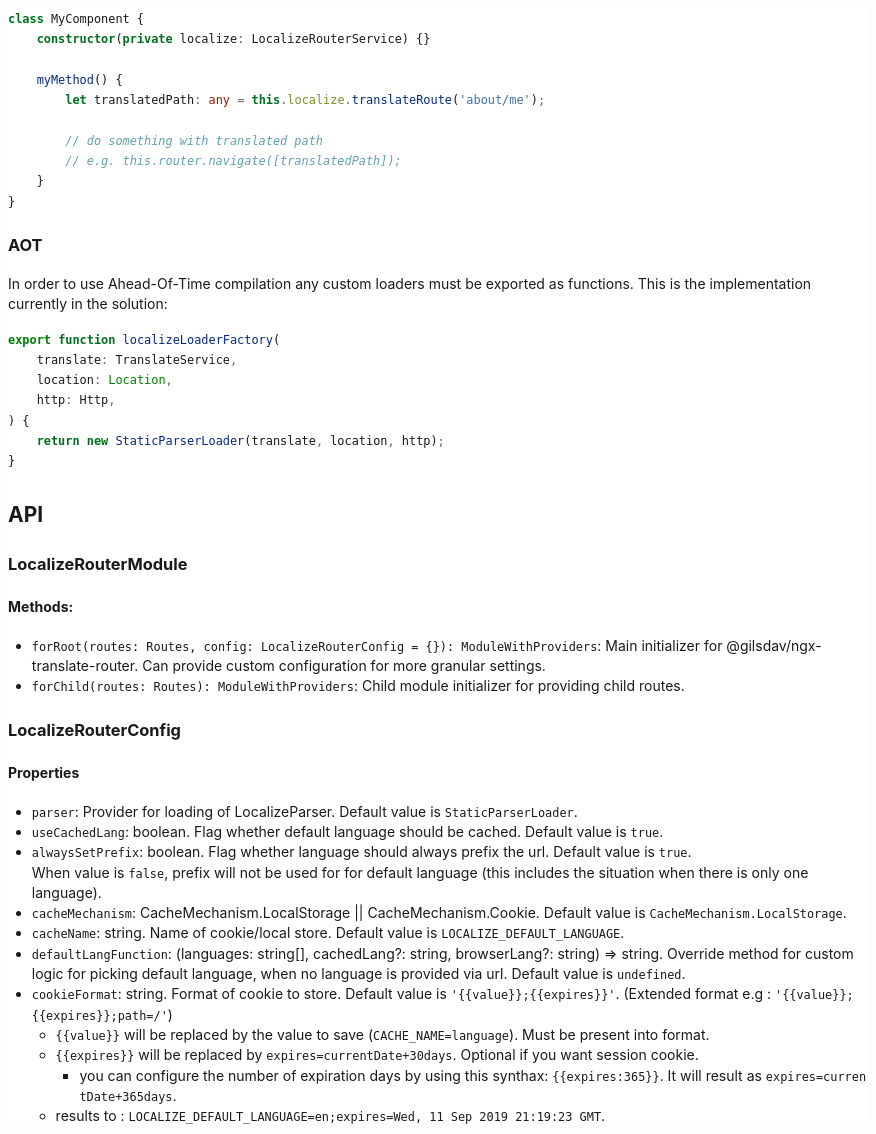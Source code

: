 ```ts
class MyComponent {
    constructor(private localize: LocalizeRouterService) {}

    myMethod() {
        let translatedPath: any = this.localize.translateRoute('about/me');

        // do something with translated path
        // e.g. this.router.navigate([translatedPath]);
    }
}
```

### AOT

In order to use Ahead-Of-Time compilation any custom loaders must be exported as functions.
This is the implementation currently in the solution:

```ts
export function localizeLoaderFactory(
    translate: TranslateService,
    location: Location,
    http: Http,
) {
    return new StaticParserLoader(translate, location, http);
}
```

## API

### LocalizeRouterModule

#### Methods:

-   `forRoot(routes: Routes, config: LocalizeRouterConfig = {}): ModuleWithProviders`: Main initializer for @gilsdav/ngx-translate-router. Can provide custom configuration for more granular settings.
-   `forChild(routes: Routes): ModuleWithProviders`: Child module initializer for providing child routes.

### LocalizeRouterConfig

#### Properties

-   `parser`: Provider for loading of LocalizeParser. Default value is `StaticParserLoader`.
-   `useCachedLang`: boolean. Flag whether default language should be cached. Default value is `true`.
-   `alwaysSetPrefix`: boolean. Flag whether language should always prefix the url. Default value is `true`.  
    When value is `false`, prefix will not be used for for default language (this includes the situation when there is only one language).
-   `cacheMechanism`: CacheMechanism.LocalStorage || CacheMechanism.Cookie. Default value is `CacheMechanism.LocalStorage`.
-   `cacheName`: string. Name of cookie/local store. Default value is `LOCALIZE_DEFAULT_LANGUAGE`.
-   `defaultLangFunction`: (languages: string[], cachedLang?: string, browserLang?: string) => string. Override method for custom logic for picking default language, when no language is provided via url. Default value is `undefined`.
-   `cookieFormat`: string. Format of cookie to store. Default value is `'{{value}};{{expires}}'`. (Extended format e.g : `'{{value}};{{expires}};path=/'`)
    -   `{{value}}` will be replaced by the value to save (`CACHE_NAME=language`). Must be present into format.
    -   `{{expires}}` will be replaced by `expires=currentDate+30days`. Optional if you want session cookie.
        -   you can configure the number of expiration days by using this synthax: `{{expires:365}}`. It will result as `expires=currentDate+365days`.
    -   results to : `LOCALIZE_DEFAULT_LANGUAGE=en;expires=Wed, 11 Sep 2019 21:19:23 GMT`.